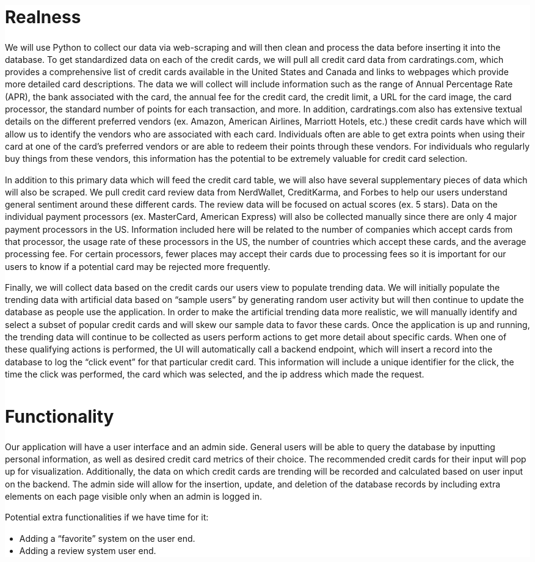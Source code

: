 # Realness

We will use Python to collect our data via web-scraping and will then clean and process the data before inserting it into the database. To get standardized data on each of the credit cards, we will pull all credit card data from cardratings.com, which provides a comprehensive list of credit cards available in the United States and Canada and links to webpages which provide more detailed card descriptions. The data we will collect will include information such as the range of Annual Percentage Rate (APR), the bank associated with the card, the annual fee for the credit card, the credit limit, a URL for the card image, the card processor, the standard number of points for each transaction, and more. In addition, cardratings.com also has extensive textual details on the different preferred vendors (ex. Amazon, American Airlines, Marriott Hotels, etc.) these credit cards have which will allow us to identify the vendors who are associated with each card. Individuals often are able to get extra points when using their card at one of the card’s preferred vendors or are able to redeem their points through these vendors. For individuals who regularly buy things from these vendors, this information has the potential to be extremely valuable for credit card selection.

In addition to this primary data which will feed the credit card table, we will also have several supplementary pieces of data which will also be scraped. We pull credit card review data from NerdWallet, CreditKarma, and Forbes to help our users understand general sentiment around these different cards. The review data will be focused on actual scores (ex. 5 stars). Data on the individual payment processors (ex. MasterCard, American Express) will also be collected manually since there are only 4 major payment processors in the US. Information included here will be related to the number of companies which accept cards from that processor, the usage rate of these processors in the US, the number of countries which accept these cards, and the average processing fee. For certain processors, fewer places may accept their cards due to processing fees so it is important for our users to know if a potential card may be rejected more frequently. 

Finally, we will collect data based on the credit cards our users view to populate trending data. We will initially populate the trending data with artificial data based on “sample users” by generating random user activity but will then continue to update the database as people use the application. In order to make the artificial trending data more realistic, we will manually identify and select a subset of popular credit cards and will skew our sample data to favor these cards. Once the application is up and running, the trending data will continue to be collected as users perform actions to get more detail about specific cards. When one of these qualifying actions is performed, the UI will automatically call a backend endpoint, which will insert a record into the database to log the “click event” for that particular credit card. This information will include a unique identifier for the click, the time the click was performed, the card which was selected, and the ip address which made the request.

# Functionality

Our application will have a user interface and an admin side. General users will be able to query the database by inputting personal information, as well as desired credit card metrics of their choice. The recommended credit cards for their input will pop up for visualization. Additionally, the data on which credit cards are trending will be recorded and calculated based on user input on the backend. The admin side will allow for the insertion, update, and deletion of the database records by including extra elements on each page visible only when an admin is logged in.

Potential extra functionalities if we have time for it:
* Adding a “favorite” system on the user end.
* Adding a review system user end.
